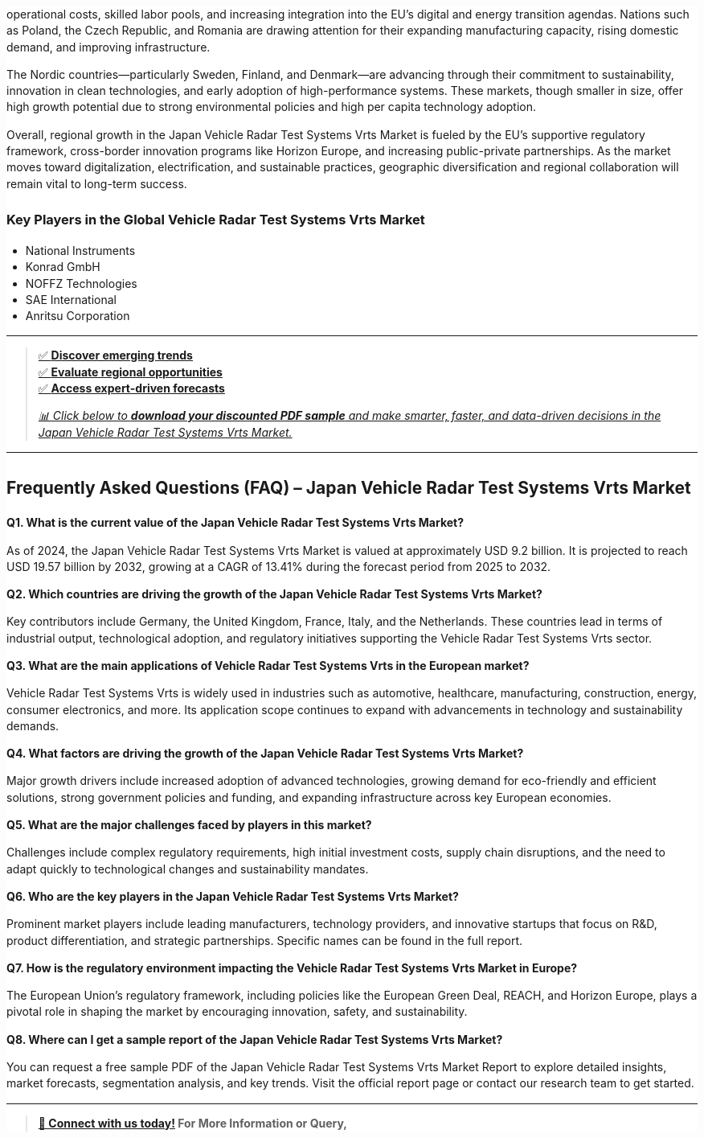 operational costs, skilled labor pools, and increasing integration into the EU&rsquo;s digital and energy transition agendas. Nations such as Poland, the Czech Republic, and Romania are drawing attention for their expanding manufacturing capacity, rising domestic demand, and improving infrastructure.</p><p>The Nordic countries&mdash;particularly Sweden, Finland, and Denmark&mdash;are advancing through their commitment to sustainability, innovation in clean technologies, and early adoption of high-performance systems. These markets, though smaller in size, offer high growth potential due to strong environmental policies and high per capita technology adoption.</p><p>Overall, regional growth in the Japan Vehicle Radar Test Systems Vrts Market is fueled by the EU&rsquo;s supportive regulatory framework, cross-border innovation programs like Horizon Europe, and increasing public-private partnerships. As the market moves toward digitalization, electrification, and sustainable practices, geographic diversification and regional collaboration will remain vital to long-term success.</p><p><h3>Key Players in the Global Vehicle Radar Test Systems Vrts Market </h3><ul><li>National Instruments</li><li>Konrad GmbH</li><li>NOFFZ Technologies</li><li>SAE International</li><li>Anritsu Corporation</li></ul></p><hr /><blockquote><p><a href="https://www.marketresearchintellect.com/ask-for-discount/?rid=412393&amp;amp;utm_source=Github-JP&amp;amp;utm_medium=041">✅ <strong data-start="617" data-end="645">Discover emerging trends</strong></a><br data-start="645" data-end="648" /><a href="https://www.marketresearchintellect.com/ask-for-discount/?rid=412393&amp;amp;utm_source=Github-JP&amp;amp;utm_medium=041"> ✅ <strong data-start="650" data-end="685">Evaluate regional opportunities</strong></a><br data-start="685" data-end="688" /><a href="https://www.marketresearchintellect.com/ask-for-discount/?rid=412393&amp;amp;utm_source=Github-JP&amp;amp;utm_medium=041"> ✅ <strong data-start="690" data-end="724">Access expert-driven forecasts</strong></a></p><p class="" data-start="728" data-end="864"><em><a href="https://www.marketresearchintellect.com/ask-for-discount/?rid=412393&amp;amp;utm_source=Github-JP&amp;amp;utm_medium=041">📊 Click below to <strong data-start="746" data-end="785">download your discounted PDF sample</strong> and make smarter, faster, and data-driven decisions in the Japan Vehicle Radar Test Systems Vrts Market.</a></em></p></blockquote><hr /><h2>Frequently Asked Questions (FAQ) &ndash; Japan Vehicle Radar Test Systems Vrts Market</h2><p><strong>Q1. What is the current value of the Japan Vehicle Radar Test Systems Vrts Market?</strong></p><p>As of 2024, the Japan Vehicle Radar Test Systems Vrts Market is valued at approximately USD 9.2 billion. It is projected to reach USD 19.57 billion by 2032, growing at a CAGR of 13.41% during the forecast period from 2025 to 2032.</p><p><strong>Q2. Which countries are driving the growth of the Japan Vehicle Radar Test Systems Vrts Market?</strong></p><p>Key contributors include Germany, the United Kingdom, France, Italy, and the Netherlands. These countries lead in terms of industrial output, technological adoption, and regulatory initiatives supporting the Vehicle Radar Test Systems Vrts sector.</p><p><strong>Q3. What are the main applications of Vehicle Radar Test Systems Vrts in the European market?</strong></p><p>Vehicle Radar Test Systems Vrts is widely used in industries such as automotive, healthcare, manufacturing, construction, energy, consumer electronics, and more. Its application scope continues to expand with advancements in technology and sustainability demands.</p><p><strong>Q4. What factors are driving the growth of the Japan Vehicle Radar Test Systems Vrts Market?</strong></p><p>Major growth drivers include increased adoption of advanced technologies, growing demand for eco-friendly and efficient solutions, strong government policies and funding, and expanding infrastructure across key European economies.</p><p><strong>Q5. What are the major challenges faced by players in this market?</strong></p><p>Challenges include complex regulatory requirements, high initial investment costs, supply chain disruptions, and the need to adapt quickly to technological changes and sustainability mandates.</p><p><strong>Q6. Who are the key players in the Japan Vehicle Radar Test Systems Vrts Market?</strong></p><p>Prominent market players include leading manufacturers, technology providers, and innovative startups that focus on R&amp;D, product differentiation, and strategic partnerships. Specific names can be found in the full report.</p><p><strong>Q7. How is the regulatory environment impacting the Vehicle Radar Test Systems Vrts Market in Europe?</strong></p><p>The European Union&rsquo;s regulatory framework, including policies like the European Green Deal, REACH, and Horizon Europe, plays a pivotal role in shaping the market by encouraging innovation, safety, and sustainability.</p><p><strong>Q8. Where can I get a sample report of the Japan Vehicle Radar Test Systems Vrts Market?</strong></p><p>You can request a free sample PDF of the Japan Vehicle Radar Test Systems Vrts Market Report to explore detailed insights, market forecasts, segmentation analysis, and key trends. Visit the official report page or contact our research team to get started.</p><hr /><blockquote><p><span class="font-[700]"><strong><a href="https://www.marketresearchintellect.com/product/global-vehicle-radar-test-systems-vrts-market-size-and-forecast/?utm_source=Linkedin&utm_medium=041">📩 Connect with us today!</a> For More Information or Query,
